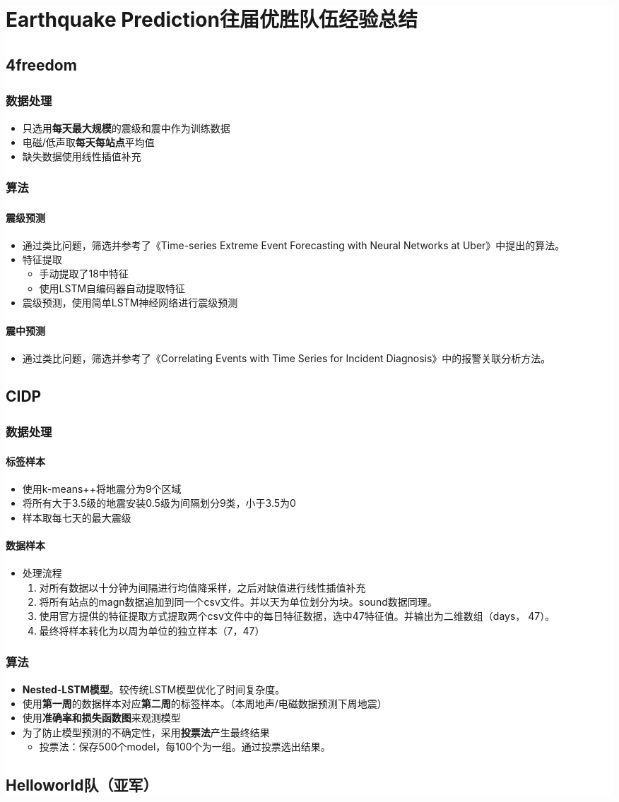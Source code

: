 # Earthquake Prediction往届优胜队伍经验总结

## 4freedom

### 数据处理

* 只选用**每天最大规模**的震级和震中作为训练数据
* 电磁/低声取**每天每站点**平均值
* 缺失数据使用线性插值补充

### 算法

#### 震级预测

* 通过类比问题，筛选并参考了《Time-series Extreme Event Forecasting with Neural Networks at Uber》中提出的算法。
* 特征提取
  * 手动提取了18中特征
  * 使用LSTM自编码器自动提取特征
* 震级预测，使用简单LSTM神经网络进行震级预测

#### 震中预测

* 通过类比问题，筛选并参考了《Correlating Events with Time Series for Incident Diagnosis》中的报警关联分析方法。

## CIDP

### 数据处理

#### 标签样本

* 使用k-means++将地震分为9个区域
* 将所有大于3.5级的地震安装0.5级为间隔划分9类，小于3.5为0
* 样本取每七天的最大震级

#### 数据样本

* 处理流程
  1. 对所有数据以十分钟为间隔进行均值降采样，之后对缺值进行线性插值补充
  2. 将所有站点的magn数据追加到同一个csv文件。并以天为单位划分为块。sound数据同理。
  3. 使用官方提供的特征提取方式提取两个csv文件中的每日特征数据，选中47特征值。并输出为二维数组（days， 47）。
  4. 最终将样本转化为以周为单位的独立样本（7，47）

### 算法

* **Nested-LSTM模型**。较传统LSTM模型优化了时间复杂度。
* 使用**第一周**的数据样本对应**第二周**的标签样本。（本周地声/电磁数据预测下周地震）
* 使用**准确率和损失函数图**来观测模型
* 为了防止模型预测的不确定性，采用**投票法**产生最终结果
  * 投票法：保存500个model，每100个为一组。通过投票选出结果。

## Helloworld队（亚军）
